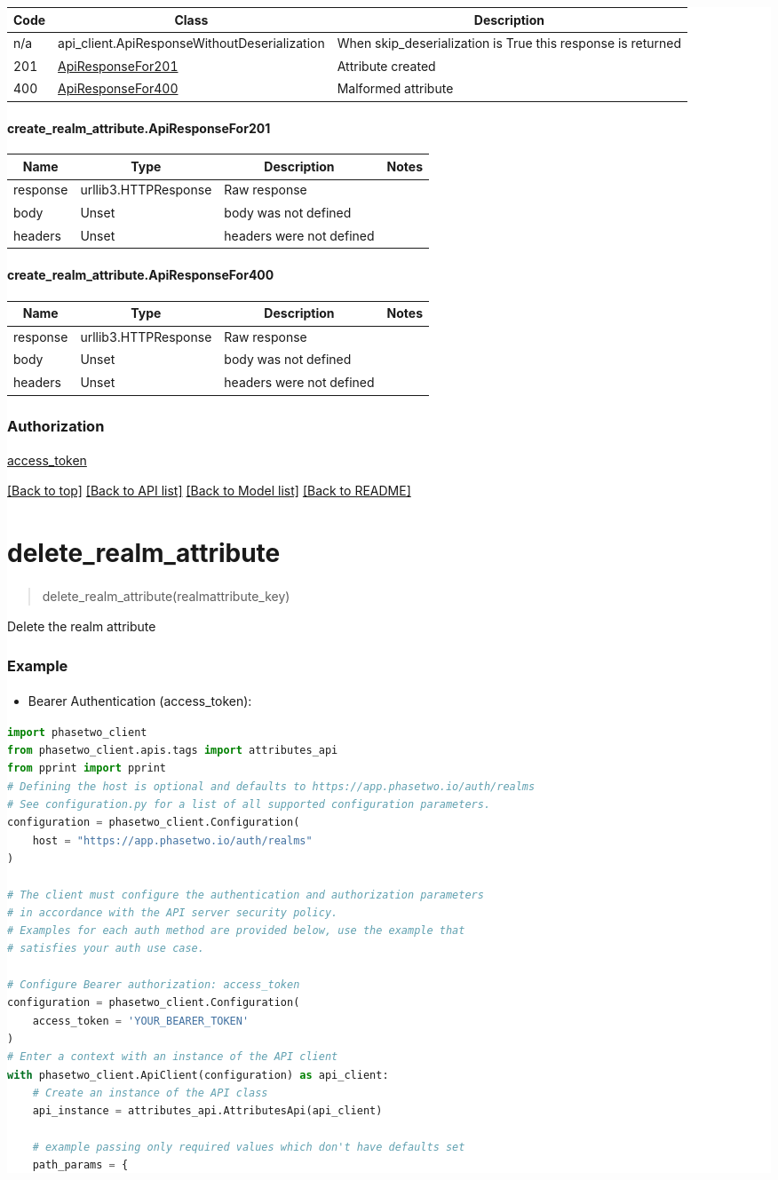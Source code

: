 Code | Class | Description
------------- | ------------- | -------------
n/a | api_client.ApiResponseWithoutDeserialization | When skip_deserialization is True this response is returned
201 | [ApiResponseFor201](#create_realm_attribute.ApiResponseFor201) | Attribute created
400 | [ApiResponseFor400](#create_realm_attribute.ApiResponseFor400) | Malformed attribute

#### create_realm_attribute.ApiResponseFor201
Name | Type | Description  | Notes
------------- | ------------- | ------------- | -------------
response | urllib3.HTTPResponse | Raw response |
body | Unset | body was not defined |
headers | Unset | headers were not defined |

#### create_realm_attribute.ApiResponseFor400
Name | Type | Description  | Notes
------------- | ------------- | ------------- | -------------
response | urllib3.HTTPResponse | Raw response |
body | Unset | body was not defined |
headers | Unset | headers were not defined |

### Authorization

[access_token](../../../README.md#access_token)

[[Back to top]](#__pageTop) [[Back to API list]](../../../README.md#documentation-for-api-endpoints) [[Back to Model list]](../../../README.md#documentation-for-models) [[Back to README]](../../../README.md)

# **delete_realm_attribute**
<a name="delete_realm_attribute"></a>
> delete_realm_attribute(realmattribute_key)

Delete the realm attribute

### Example

* Bearer Authentication (access_token):
```python
import phasetwo_client
from phasetwo_client.apis.tags import attributes_api
from pprint import pprint
# Defining the host is optional and defaults to https://app.phasetwo.io/auth/realms
# See configuration.py for a list of all supported configuration parameters.
configuration = phasetwo_client.Configuration(
    host = "https://app.phasetwo.io/auth/realms"
)

# The client must configure the authentication and authorization parameters
# in accordance with the API server security policy.
# Examples for each auth method are provided below, use the example that
# satisfies your auth use case.

# Configure Bearer authorization: access_token
configuration = phasetwo_client.Configuration(
    access_token = 'YOUR_BEARER_TOKEN'
)
# Enter a context with an instance of the API client
with phasetwo_client.ApiClient(configuration) as api_client:
    # Create an instance of the API class
    api_instance = attributes_api.AttributesApi(api_client)

    # example passing only required values which don't have defaults set
    path_params = {
```